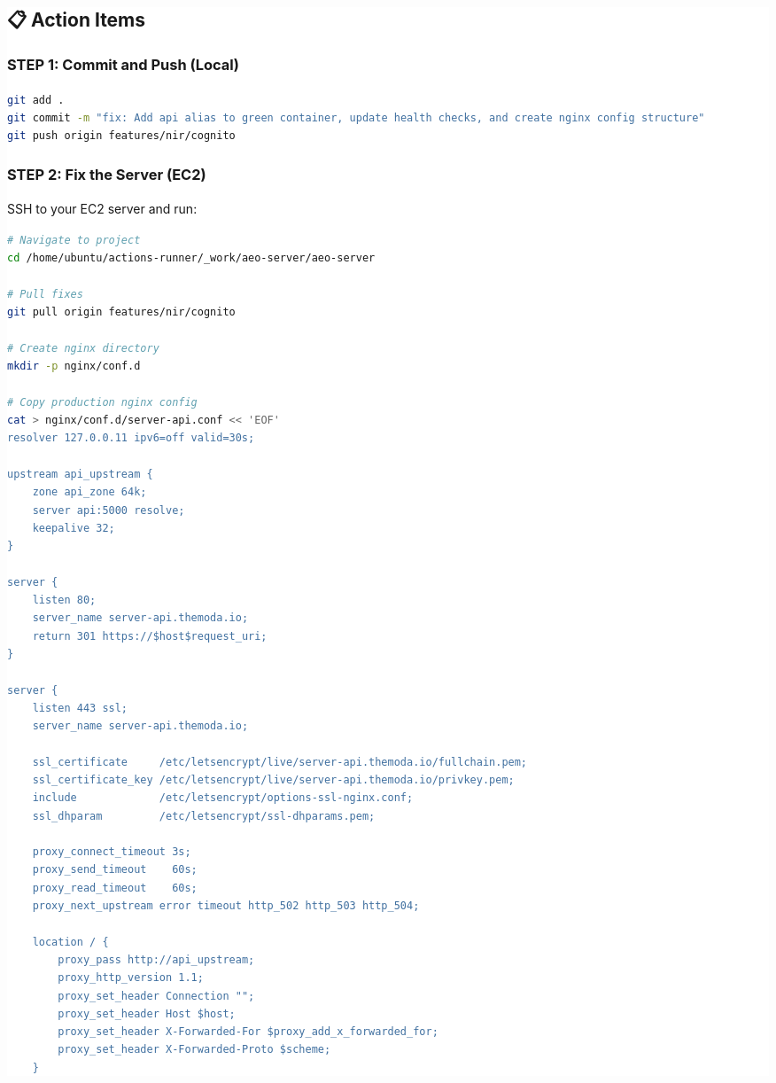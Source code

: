 
## 📋 Action Items

### **STEP 1: Commit and Push** (Local)

```bash
git add .
git commit -m "fix: Add api alias to green container, update health checks, and create nginx config structure"
git push origin features/nir/cognito
```

### **STEP 2: Fix the Server** (EC2)

SSH to your EC2 server and run:

```bash
# Navigate to project
cd /home/ubuntu/actions-runner/_work/aeo-server/aeo-server

# Pull fixes
git pull origin features/nir/cognito

# Create nginx directory
mkdir -p nginx/conf.d

# Copy production nginx config
cat > nginx/conf.d/server-api.conf << 'EOF'
resolver 127.0.0.11 ipv6=off valid=30s;

upstream api_upstream {
    zone api_zone 64k;
    server api:5000 resolve;
    keepalive 32;
}

server {
    listen 80;
    server_name server-api.themoda.io;
    return 301 https://$host$request_uri;
}

server {
    listen 443 ssl;
    server_name server-api.themoda.io;

    ssl_certificate     /etc/letsencrypt/live/server-api.themoda.io/fullchain.pem;
    ssl_certificate_key /etc/letsencrypt/live/server-api.themoda.io/privkey.pem;
    include             /etc/letsencrypt/options-ssl-nginx.conf;
    ssl_dhparam         /etc/letsencrypt/ssl-dhparams.pem;

    proxy_connect_timeout 3s;
    proxy_send_timeout    60s;
    proxy_read_timeout    60s;
    proxy_next_upstream error timeout http_502 http_503 http_504;

    location / {
        proxy_pass http://api_upstream;
        proxy_http_version 1.1;
        proxy_set_header Connection "";
        proxy_set_header Host $host;
        proxy_set_header X-Forwarded-For $proxy_add_x_forwarded_for;
        proxy_set_header X-Forwarded-Proto $scheme;
    }
```